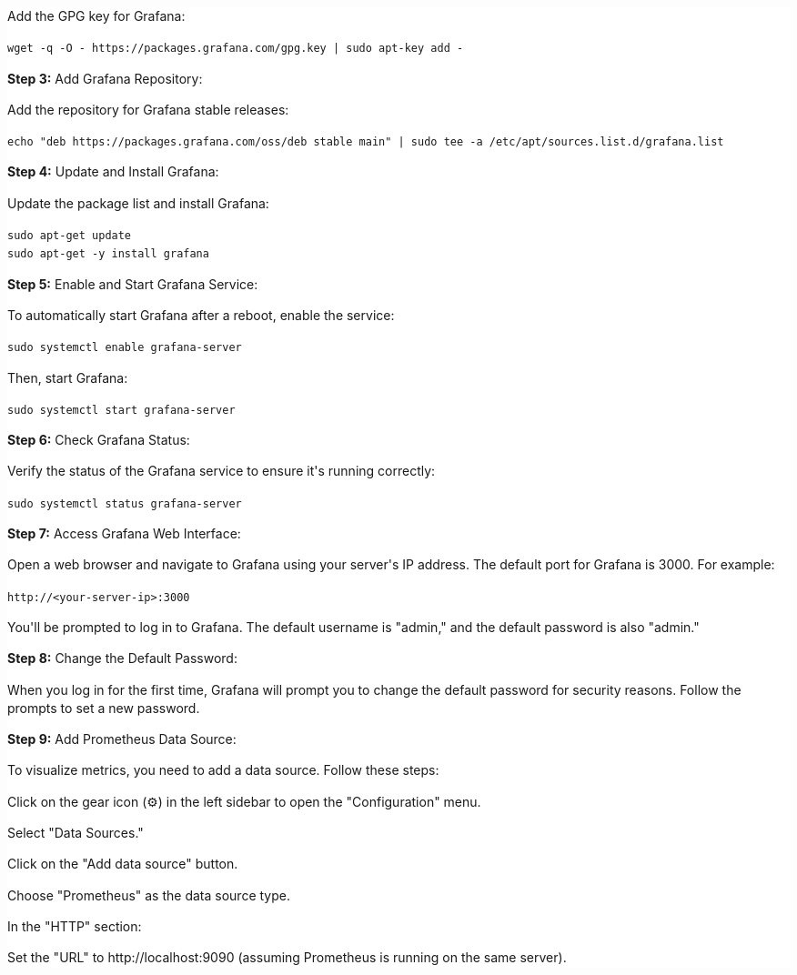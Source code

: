 Add the GPG key for Grafana:

    wget -q -O - https://packages.grafana.com/gpg.key | sudo apt-key add -

**Step 3:** Add Grafana Repository:

Add the repository for Grafana stable releases:

    echo "deb https://packages.grafana.com/oss/deb stable main" | sudo tee -a /etc/apt/sources.list.d/grafana.list

**Step 4:** Update and Install Grafana:

Update the package list and install Grafana:

    sudo apt-get update
    sudo apt-get -y install grafana

**Step 5:** Enable and Start Grafana Service:

To automatically start Grafana after a reboot, enable the service:

    sudo systemctl enable grafana-server

Then, start Grafana:

    sudo systemctl start grafana-server

**Step 6:** Check Grafana Status:

Verify the status of the Grafana service to ensure it's running correctly:

    sudo systemctl status grafana-server

**Step 7:** Access Grafana Web Interface:

Open a web browser and navigate to Grafana using your server's IP address. The default port for Grafana is 3000. For example:

    http://<your-server-ip>:3000

You'll be prompted to log in to Grafana. The default username is "admin," and the default password is also "admin."

**Step 8:** Change the Default Password:

When you log in for the first time, Grafana will prompt you to change the default password for security reasons. Follow the prompts to set a new password.

**Step 9:** Add Prometheus Data Source:

To visualize metrics, you need to add a data source. Follow these steps:

Click on the gear icon (⚙️) in the left sidebar to open the "Configuration" menu.

Select "Data Sources."

Click on the "Add data source" button.

Choose "Prometheus" as the data source type.

In the "HTTP" section:

Set the "URL" to http://localhost:9090 (assuming Prometheus is running on the same server).
